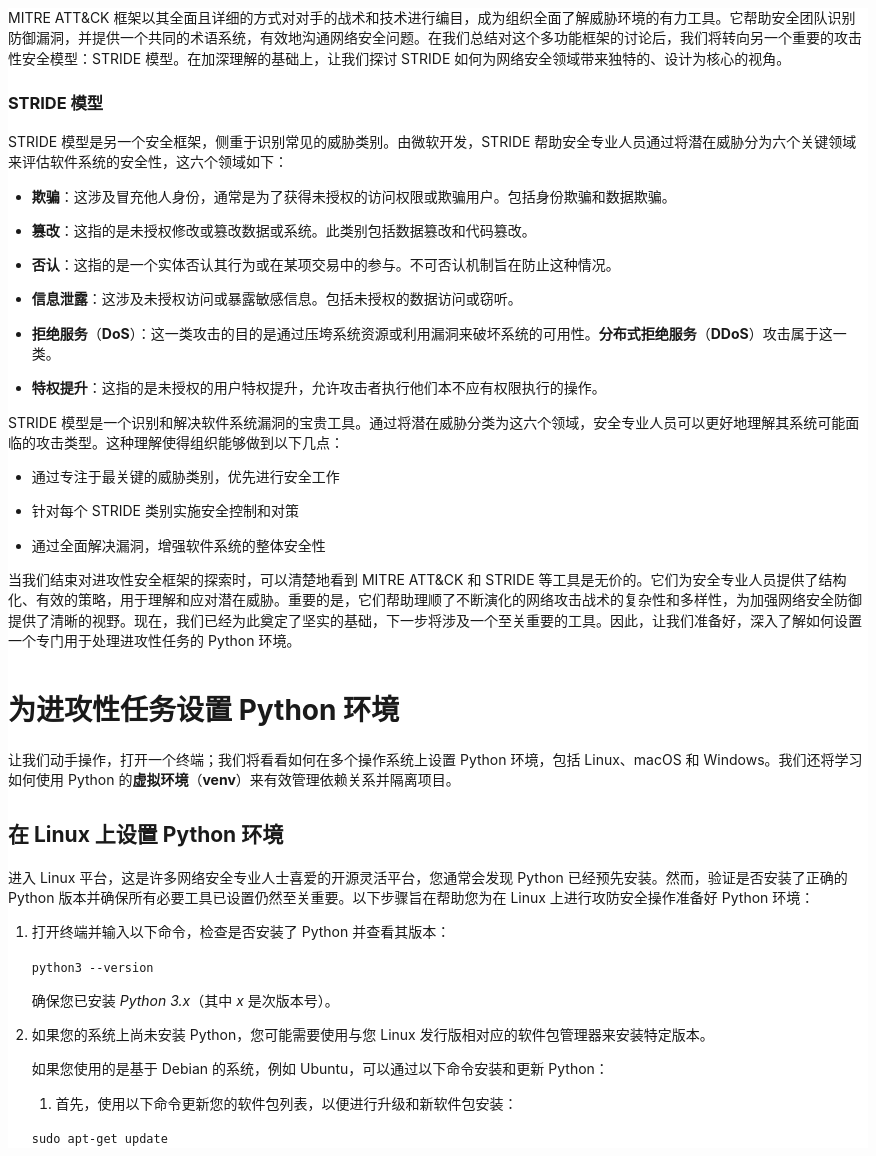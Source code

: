 MITRE ATT&CK 框架以其全面且详细的方式对对手的战术和技术进行编目，成为组织全面了解威胁环境的有力工具。它帮助安全团队识别防御漏洞，并提供一个共同的术语系统，有效地沟通网络安全问题。在我们总结对这个多功能框架的讨论后，我们将转向另一个重要的攻击性安全模型：STRIDE 模型。在加深理解的基础上，让我们探讨 STRIDE 如何为网络安全领域带来独特的、设计为核心的视角。

### STRIDE 模型

STRIDE 模型是另一个安全框架，侧重于识别常见的威胁类别。由微软开发，STRIDE 帮助安全专业人员通过将潜在威胁分为六个关键领域来评估软件系统的安全性，这六个领域如下：

+   **欺骗**：这涉及冒充他人身份，通常是为了获得未授权的访问权限或欺骗用户。包括身份欺骗和数据欺骗。

+   **篡改**：这指的是未授权修改或篡改数据或系统。此类别包括数据篡改和代码篡改。

+   **否认**：这指的是一个实体否认其行为或在某项交易中的参与。不可否认机制旨在防止这种情况。

+   **信息泄露**：这涉及未授权访问或暴露敏感信息。包括未授权的数据访问或窃听。

+   **拒绝服务**（**DoS**）：这一类攻击的目的是通过压垮系统资源或利用漏洞来破坏系统的可用性。**分布式拒绝服务**（**DDoS**）攻击属于这一类。

+   **特权提升**：这指的是未授权的用户特权提升，允许攻击者执行他们本不应有权限执行的操作。

STRIDE 模型是一个识别和解决软件系统漏洞的宝贵工具。通过将潜在威胁分类为这六个领域，安全专业人员可以更好地理解其系统可能面临的攻击类型。这种理解使得组织能够做到以下几点：

+   通过专注于最关键的威胁类别，优先进行安全工作

+   针对每个 STRIDE 类别实施安全控制和对策

+   通过全面解决漏洞，增强软件系统的整体安全性

当我们结束对进攻性安全框架的探索时，可以清楚地看到 MITRE ATT&CK 和 STRIDE 等工具是无价的。它们为安全专业人员提供了结构化、有效的策略，用于理解和应对潜在威胁。重要的是，它们帮助理顺了不断演化的网络攻击战术的复杂性和多样性，为加强网络安全防御提供了清晰的视野。现在，我们已经为此奠定了坚实的基础，下一步将涉及一个至关重要的工具。因此，让我们准备好，深入了解如何设置一个专门用于处理进攻性任务的 Python 环境。

# 为进攻性任务设置 Python 环境

让我们动手操作，打开一个终端；我们将看看如何在多个操作系统上设置 Python 环境，包括 Linux、macOS 和 Windows。我们还将学习如何使用 Python 的**虚拟环境**（**venv**）来有效管理依赖关系并隔离项目。

## 在 Linux 上设置 Python 环境

进入 Linux 平台，这是许多网络安全专业人士喜爱的开源灵活平台，您通常会发现 Python 已经预先安装。然而，验证是否安装了正确的 Python 版本并确保所有必要工具已设置仍然至关重要。以下步骤旨在帮助您为在 Linux 上进行攻防安全操作准备好 Python 环境：

1.  打开终端并输入以下命令，检查是否安装了 Python 并查看其版本：

    ```
    python3 --version
    ```

    确保您已安装 *Python 3.x*（其中 *x* 是次版本号）。

1.  如果您的系统上尚未安装 Python，您可能需要使用与您 Linux 发行版相对应的软件包管理器来安装特定版本。

    如果您使用的是基于 Debian 的系统，例如 Ubuntu，可以通过以下命令安装和更新 Python：

    1.  首先，使用以下命令更新您的软件包列表，以便进行升级和新软件包安装：

    ```
    sudo apt-get update
    ```
